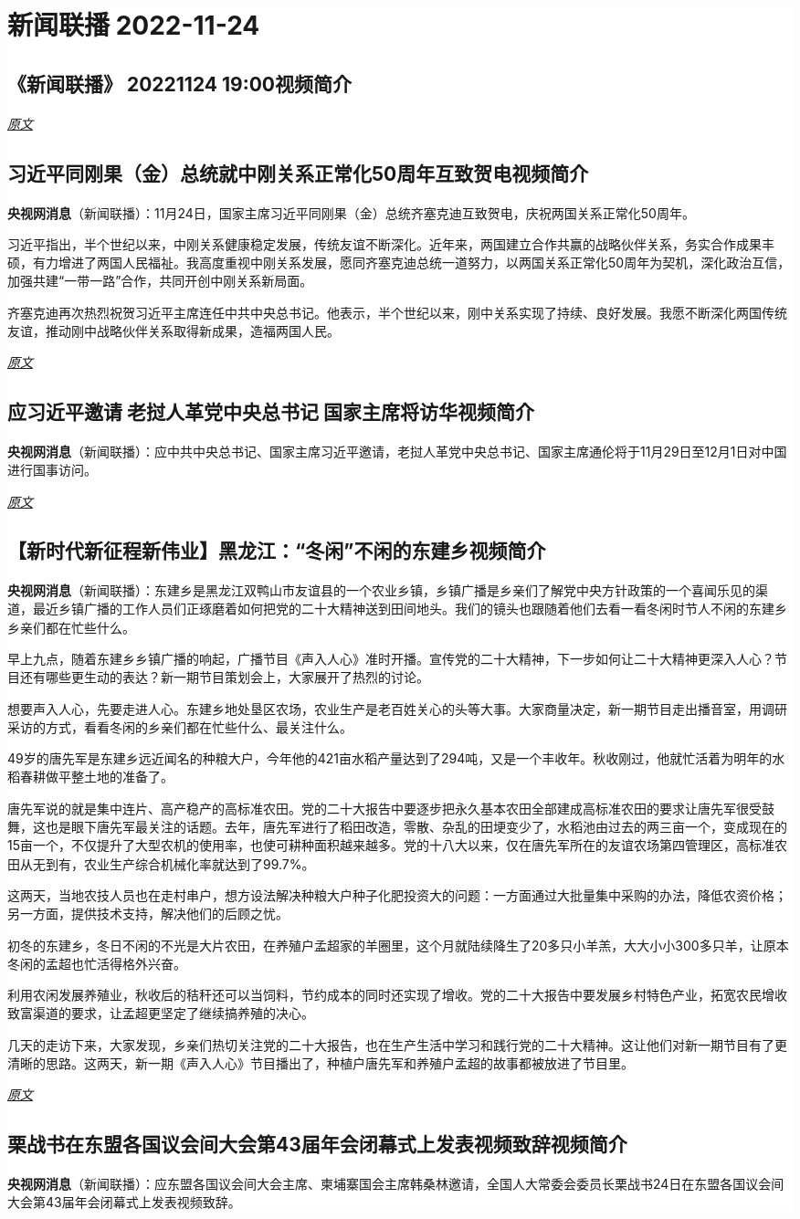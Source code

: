 # 新闻联播 2022-11-24

## 《新闻联播》 20221124 19:00视频简介



*[原文](https://tv.cctv.com/2022/11/24/VIDEQri0A7UmJGVTKtH88KjM221124.shtml)*

## 习近平同刚果（金）总统就中刚关系正常化50周年互致贺电视频简介

**央视网消息**（新闻联播）：11月24日，国家主席习近平同刚果（金）总统齐塞克迪互致贺电，庆祝两国关系正常化50周年。  

习近平指出，半个世纪以来，中刚关系健康稳定发展，传统友谊不断深化。近年来，两国建立合作共赢的战略伙伴关系，务实合作成果丰硕，有力增进了两国人民福祉。我高度重视中刚关系发展，愿同齐塞克迪总统一道努力，以两国关系正常化50周年为契机，深化政治互信，加强共建“一带一路”合作，共同开创中刚关系新局面。  

齐塞克迪再次热烈祝贺习近平主席连任中共中央总书记。他表示，半个世纪以来，刚中关系实现了持续、良好发展。我愿不断深化两国传统友谊，推动刚中战略伙伴关系取得新成果，造福两国人民。

*[原文](https://tv.cctv.com/2022/11/24/VIDEhT5fCjeduNKJloqL1e67221124.shtml)*


## 应习近平邀请 老挝人革党中央总书记 国家主席将访华视频简介

**央视网消息**（新闻联播）：应中共中央总书记、国家主席习近平邀请，老挝人革党中央总书记、国家主席通伦将于11月29日至12月1日对中国进行国事访问。

*[原文](https://tv.cctv.com/2022/11/24/VIDEebzJLqhUVZDzQt0Fp4m6221124.shtml)*


## 【新时代新征程新伟业】黑龙江：“冬闲”不闲的东建乡视频简介

**央视网消息**（新闻联播）：东建乡是黑龙江双鸭山市友谊县的一个农业乡镇，乡镇广播是乡亲们了解党中央方针政策的一个喜闻乐见的渠道，最近乡镇广播的工作人员们正琢磨着如何把党的二十大精神送到田间地头。我们的镜头也跟随着他们去看一看冬闲时节人不闲的东建乡乡亲们都在忙些什么。  

早上九点，随着东建乡乡镇广播的响起，广播节目《声入人心》准时开播。宣传党的二十大精神，下一步如何让二十大精神更深入人心？节目还有哪些更生动的表达？新一期节目策划会上，大家展开了热烈的讨论。  

想要声入人心，先要走进人心。东建乡地处垦区农场，农业生产是老百姓关心的头等大事。大家商量决定，新一期节目走出播音室，用调研采访的方式，看看冬闲的乡亲们都在忙些什么、最关注什么。  

49岁的唐先军是东建乡远近闻名的种粮大户，今年他的421亩水稻产量达到了294吨，又是一个丰收年。秋收刚过，他就忙活着为明年的水稻春耕做平整土地的准备了。  

唐先军说的就是集中连片、高产稳产的高标准农田。党的二十大报告中要逐步把永久基本农田全部建成高标准农田的要求让唐先军很受鼓舞，这也是眼下唐先军最关注的话题。去年，唐先军进行了稻田改造，零散、杂乱的田埂变少了，水稻池由过去的两三亩一个，变成现在的15亩一个，不仅提升了大型农机的使用率，也使可耕种面积越来越多。党的十八大以来，仅在唐先军所在的友谊农场第四管理区，高标准农田从无到有，农业生产综合机械化率就达到了99.7%。  

这两天，当地农技人员也在走村串户，想方设法解决种粮大户种子化肥投资大的问题：一方面通过大批量集中采购的办法，降低农资价格；另一方面，提供技术支持，解决他们的后顾之忧。  

初冬的东建乡，冬日不闲的不光是大片农田，在养殖户孟超家的羊圈里，这个月就陆续降生了20多只小羊羔，大大小小300多只羊，让原本冬闲的孟超也忙活得格外兴奋。  

利用农闲发展养殖业，秋收后的秸秆还可以当饲料，节约成本的同时还实现了增收。党的二十大报告中要发展乡村特色产业，拓宽农民增收致富渠道的要求，让孟超更坚定了继续搞养殖的决心。  

几天的走访下来，大家发现，乡亲们热切关注党的二十大报告，也在生产生活中学习和践行党的二十大精神。这让他们对新一期节目有了更清晰的思路。这两天，新一期《声入人心》节目播出了，种植户唐先军和养殖户孟超的故事都被放进了节目里。

*[原文](https://tv.cctv.com/2022/11/24/VIDEe5exThZtLg8U7dF1BI1C221124.shtml)*


## 栗战书在东盟各国议会间大会第43届年会闭幕式上发表视频致辞视频简介

**央视网消息**（新闻联播）：应东盟各国议会间大会主席、柬埔寨国会主席韩桑林邀请，全国人大常委会委员长栗战书24日在东盟各国议会间大会第43届年会闭幕式上发表视频致辞。  
